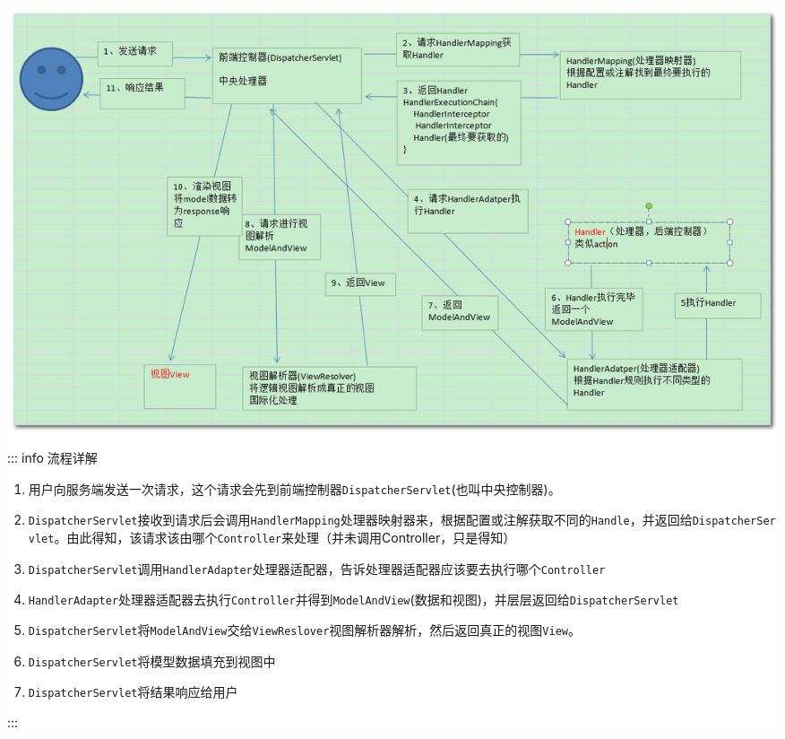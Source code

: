 ![Springmvc工作原理图](./images/Spring-bacisNote/Springmvc_working_principle_diagram.jpg)



::: info 流程详解

1. 用户向服务端发送一次请求，这个请求会先到前端控制器`DispatcherServlet`(也叫中央控制器)。

2. `DispatcherServlet`接收到请求后会调用`HandlerMapping`处理器映射器来，根据配置或注解获取不同的`Handle`，并返回给`DispatcherServlet`。由此得知，该请求该由哪个`Controller`来处理（并未调用Controller，只是得知）

3. `DispatcherServlet`调用`HandlerAdapter`处理器适配器，告诉处理器适配器应该要去执行哪个`Controller`

4. `HandlerAdapter`处理器适配器去执行`Controller`并得到`ModelAndView`(数据和视图)，并层层返回给`DispatcherServlet`

5. `DispatcherServlet`将`ModelAndView`交给`ViewReslover`视图解析器解析，然后返回真正的视图`View`。

6. `DispatcherServlet`将模型数据填充到视图中

7. `DispatcherServlet`将结果响应给用户

:::



